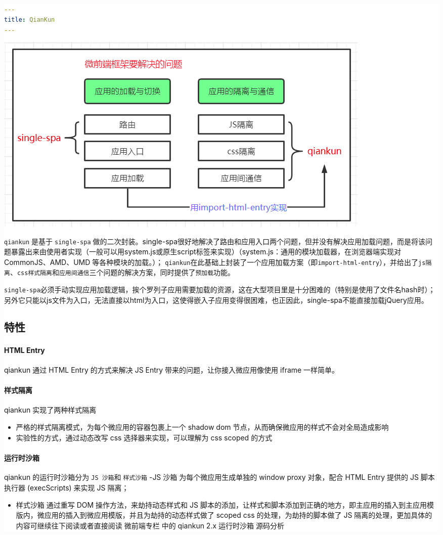 ```yaml
---
title: QianKun
---
```



![](./image/qiankun2.png)

`qiankun` 是基于 `single-spa` 做的二次封装。single-spa很好地解决了路由和应用入口两个问题，但并没有解决应用加载问题，而是将该问题暴露出来由使用者实现（一般可以用system.js或原生script标签来实现）（system.js：通用的模块加载器，在浏览器端实现对 CommonJS、AMD、UMD 等各种模块的加载。）；
`qiankun`在此基础上封装了一个应用加载方案（即`import-html-entry`），并给出了`js隔离`、`css样式隔离`和`应用间通信`三个问题的解决方案，同时提供了`预加载`功能。

`single-spa`必须手动实现应用加载逻辑，挨个罗列子应用需要加载的资源，这在大型项目里是十分困难的（特别是使用了文件名hash时）；另外它只能以js文件为入口，无法直接以html为入口，这使得嵌入子应用变得很困难，也正因此，single-spa不能直接加载jQuery应用。
## 特性

#### HTML Entry
qiankun 通过 HTML Entry 的方式来解决 JS Entry 带来的问题，让你接入微应用像使用 iframe 一样简单。


#### 样式隔离
qiankun 实现了两种样式隔离

- 严格的样式隔离模式，为每个微应用的容器包裹上一个 shadow dom 节点，从而确保微应用的样式不会对全局造成影响
- 实验性的方式，通过动态改写 css 选择器来实现，可以理解为 css scoped 的方式



#### 运行时沙箱
qiankun 的运行时沙箱分为 `JS 沙箱`和 `样式沙箱`
-JS 沙箱 为每个微应用生成单独的 window proxy 对象，配合 HTML Entry 提供的 JS 脚本执行器 (execScripts) 来实现 JS 隔离；
- 样式沙箱 通过重写 DOM 操作方法，来劫持动态样式和 JS 脚本的添加，让样式和脚本添加到正确的地方，即主应用的插入到主应用模版内，微应用的插入到微应用模版，并且为劫持的动态样式做了 scoped css 的处理，为劫持的脚本做了 JS 隔离的处理，更加具体的内容可继续往下阅读或者直接阅读 微前端专栏 中的 qiankun 2.x 运行时沙箱 源码分析
